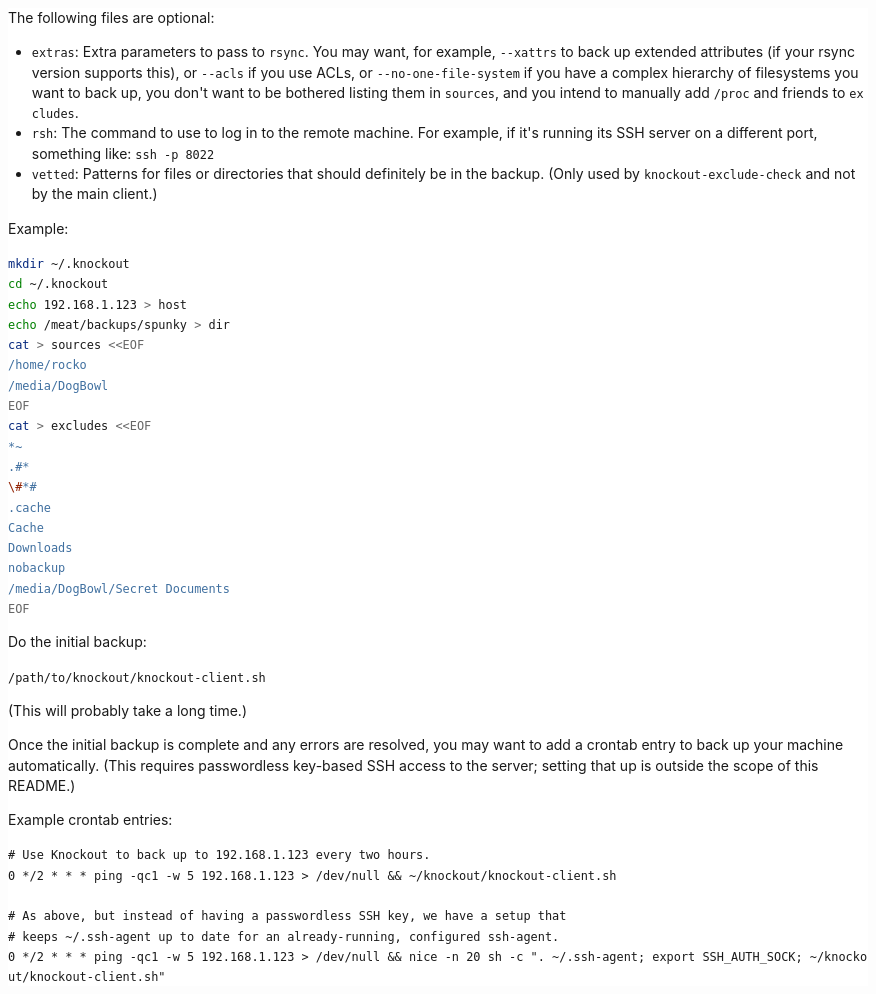 The following files are optional:

- `extras`: Extra parameters to pass to `rsync`. You may want, for example, `--xattrs` to back up extended attributes (if your rsync version supports this), or `--acls` if you use ACLs, or `--no-one-file-system` if you have a complex hierarchy of filesystems you want to back up, you don't want to be bothered listing them in `sources`, and you intend to manually add `/proc` and friends to `excludes`.
- `rsh`: The command to use to log in to the remote machine. For example, if it's running its SSH server on a different port, something like: `ssh -p 8022`
- `vetted`: Patterns for files or directories that should definitely be in the backup. (Only used by `knockout-exclude-check` and not by the main client.)

Example:

```sh
mkdir ~/.knockout
cd ~/.knockout
echo 192.168.1.123 > host
echo /meat/backups/spunky > dir
cat > sources <<EOF
/home/rocko
/media/DogBowl
EOF
cat > excludes <<EOF
*~
.#*
\#*#
.cache
Cache
Downloads
nobackup
/media/DogBowl/Secret Documents
EOF
```

Do the initial backup:

```sh
/path/to/knockout/knockout-client.sh
```

(This will probably take a long time.)

Once the initial backup is complete and any errors are resolved, you may want to add a crontab entry to back up your machine automatically. (This requires passwordless key-based SSH access to the server; setting that up is outside the scope of this README.)

Example crontab entries:

```crontab
# Use Knockout to back up to 192.168.1.123 every two hours.
0 */2 * * * ping -qc1 -w 5 192.168.1.123 > /dev/null && ~/knockout/knockout-client.sh

# As above, but instead of having a passwordless SSH key, we have a setup that
# keeps ~/.ssh-agent up to date for an already-running, configured ssh-agent.
0 */2 * * * ping -qc1 -w 5 192.168.1.123 > /dev/null && nice -n 20 sh -c ". ~/.ssh-agent; export SSH_AUTH_SOCK; ~/knockout/knockout-client.sh"
```
